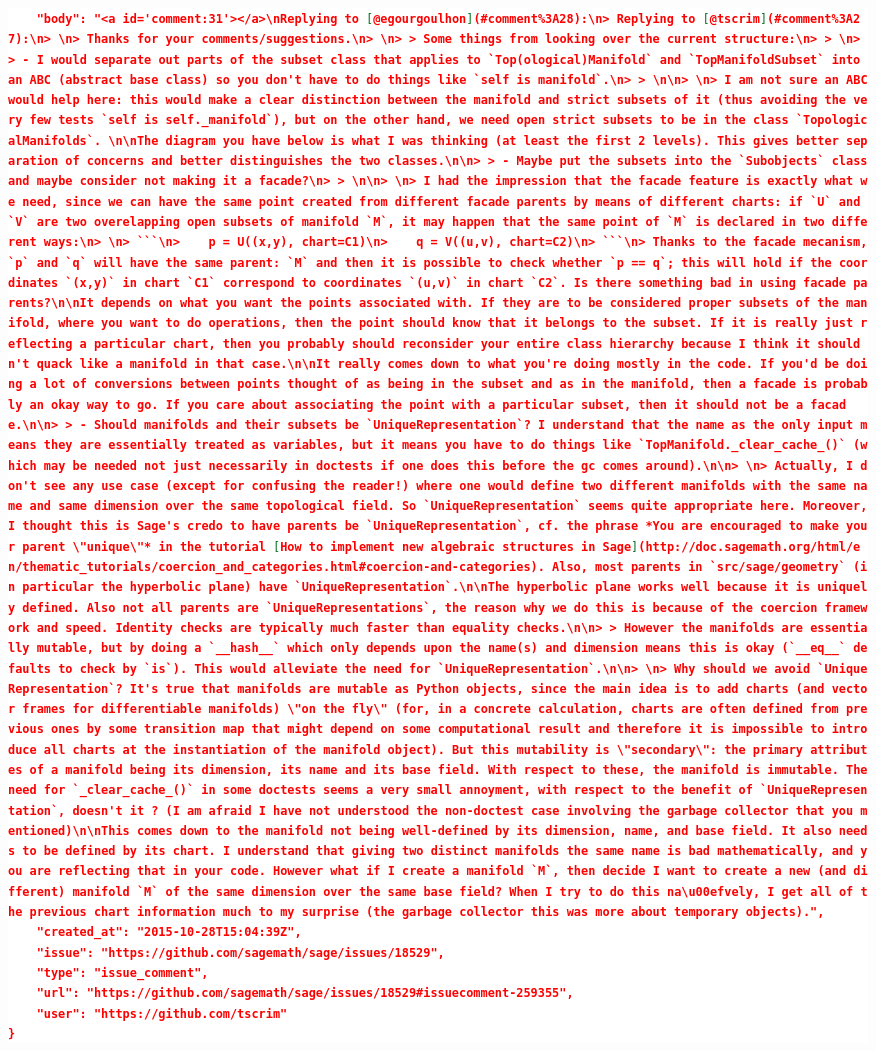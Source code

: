 ```json
    "body": "<a id='comment:31'></a>\nReplying to [@egourgoulhon](#comment%3A28):\n> Replying to [@tscrim](#comment%3A27):\n> \n> Thanks for your comments/suggestions.\n> \n> > Some things from looking over the current structure:\n> > \n> > - I would separate out parts of the subset class that applies to `Top(ological)Manifold` and `TopManifoldSubset` into an ABC (abstract base class) so you don't have to do things like `self is manifold`.\n> > \n\n> \n> I am not sure an ABC would help here: this would make a clear distinction between the manifold and strict subsets of it (thus avoiding the very few tests `self is self._manifold`), but on the other hand, we need open strict subsets to be in the class `TopologicalManifolds`. \n\nThe diagram you have below is what I was thinking (at least the first 2 levels). This gives better separation of concerns and better distinguishes the two classes.\n\n> > - Maybe put the subsets into the `Subobjects` class and maybe consider not making it a facade?\n> > \n\n> \n> I had the impression that the facade feature is exactly what we need, since we can have the same point created from different facade parents by means of different charts: if `U` and `V` are two overelapping open subsets of manifold `M`, it may happen that the same point of `M` is declared in two different ways:\n> \n> ```\n>    p = U((x,y), chart=C1)\n>    q = V((u,v), chart=C2)\n> ```\n> Thanks to the facade mecanism, `p` and `q` will have the same parent: `M` and then it is possible to check whether `p == q`; this will hold if the coordinates `(x,y)` in chart `C1` correspond to coordinates `(u,v)` in chart `C2`. Is there something bad in using facade parents?\n\nIt depends on what you want the points associated with. If they are to be considered proper subsets of the manifold, where you want to do operations, then the point should know that it belongs to the subset. If it is really just reflecting a particular chart, then you probably should reconsider your entire class hierarchy because I think it shouldn't quack like a manifold in that case.\n\nIt really comes down to what you're doing mostly in the code. If you'd be doing a lot of conversions between points thought of as being in the subset and as in the manifold, then a facade is probably an okay way to go. If you care about associating the point with a particular subset, then it should not be a facade.\n\n> > - Should manifolds and their subsets be `UniqueRepresentation`? I understand that the name as the only input means they are essentially treated as variables, but it means you have to do things like `TopManifold._clear_cache_()` (which may be needed not just necessarily in doctests if one does this before the gc comes around).\n\n> \n> Actually, I don't see any use case (except for confusing the reader!) where one would define two different manifolds with the same name and same dimension over the same topological field. So `UniqueRepresentation` seems quite appropriate here. Moreover, I thought this is Sage's credo to have parents be `UniqueRepresentation`, cf. the phrase *You are encouraged to make your parent \"unique\"* in the tutorial [How to implement new algebraic structures in Sage](http://doc.sagemath.org/html/en/thematic_tutorials/coercion_and_categories.html#coercion-and-categories). Also, most parents in `src/sage/geometry` (in particular the hyperbolic plane) have `UniqueRepresentation`.\n\nThe hyperbolic plane works well because it is uniquely defined. Also not all parents are `UniqueRepresentations`, the reason why we do this is because of the coercion framework and speed. Identity checks are typically much faster than equality checks.\n\n> > However the manifolds are essentially mutable, but by doing a `__hash__` which only depends upon the name(s) and dimension means this is okay (`__eq__` defaults to check by `is`). This would alleviate the need for `UniqueRepresentation`.\n\n> \n> Why should we avoid `UniqueRepresentation`? It's true that manifolds are mutable as Python objects, since the main idea is to add charts (and vector frames for differentiable manifolds) \"on the fly\" (for, in a concrete calculation, charts are often defined from previous ones by some transition map that might depend on some computational result and therefore it is impossible to introduce all charts at the instantiation of the manifold object). But this mutability is \"secondary\": the primary attributes of a manifold being its dimension, its name and its base field. With respect to these, the manifold is immutable. The need for `_clear_cache_()` in some doctests seems a very small annoyment, with respect to the benefit of `UniqueRepresentation`, doesn't it ? (I am afraid I have not understood the non-doctest case involving the garbage collector that you mentioned)\n\nThis comes down to the manifold not being well-defined by its dimension, name, and base field. It also needs to be defined by its chart. I understand that giving two distinct manifolds the same name is bad mathematically, and you are reflecting that in your code. However what if I create a manifold `M`, then decide I want to create a new (and different) manifold `M` of the same dimension over the same base field? When I try to do this na\u00efvely, I get all of the previous chart information much to my surprise (the garbage collector this was more about temporary objects).",
    "created_at": "2015-10-28T15:04:39Z",
    "issue": "https://github.com/sagemath/sage/issues/18529",
    "type": "issue_comment",
    "url": "https://github.com/sagemath/sage/issues/18529#issuecomment-259355",
    "user": "https://github.com/tscrim"
}
```
